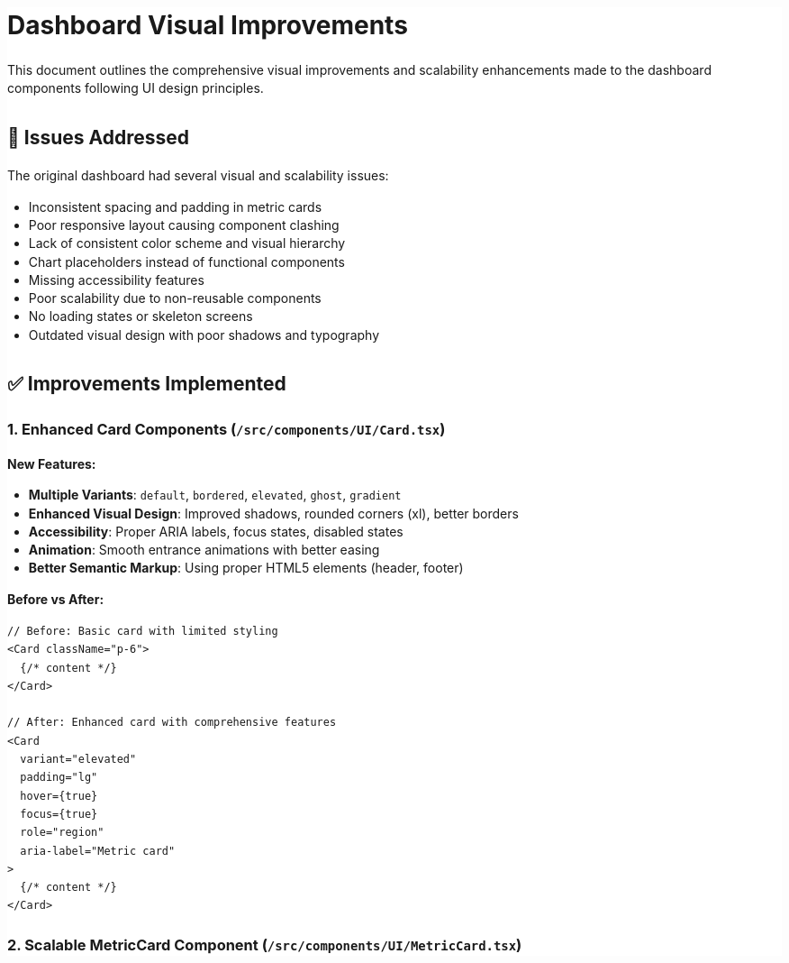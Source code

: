 # Dashboard Visual Improvements

This document outlines the comprehensive visual improvements and scalability enhancements made to the dashboard components following UI design principles.

## 🎯 Issues Addressed

The original dashboard had several visual and scalability issues:
- Inconsistent spacing and padding in metric cards
- Poor responsive layout causing component clashing
- Lack of consistent color scheme and visual hierarchy
- Chart placeholders instead of functional components
- Missing accessibility features
- Poor scalability due to non-reusable components
- No loading states or skeleton screens
- Outdated visual design with poor shadows and typography

## ✅ Improvements Implemented

### 1. Enhanced Card Components (`/src/components/UI/Card.tsx`)

**New Features:**
- **Multiple Variants**: `default`, `bordered`, `elevated`, `ghost`, `gradient`
- **Enhanced Visual Design**: Improved shadows, rounded corners (xl), better borders
- **Accessibility**: Proper ARIA labels, focus states, disabled states
- **Animation**: Smooth entrance animations with better easing
- **Better Semantic Markup**: Using proper HTML5 elements (header, footer)

**Before vs After:**
```tsx
// Before: Basic card with limited styling
<Card className="p-6">
  {/* content */}
</Card>

// After: Enhanced card with comprehensive features
<Card 
  variant="elevated" 
  padding="lg" 
  hover={true}
  focus={true}
  role="region"
  aria-label="Metric card"
>
  {/* content */}
</Card>
```

### 2. Scalable MetricCard Component (`/src/components/UI/MetricCard.tsx`)
